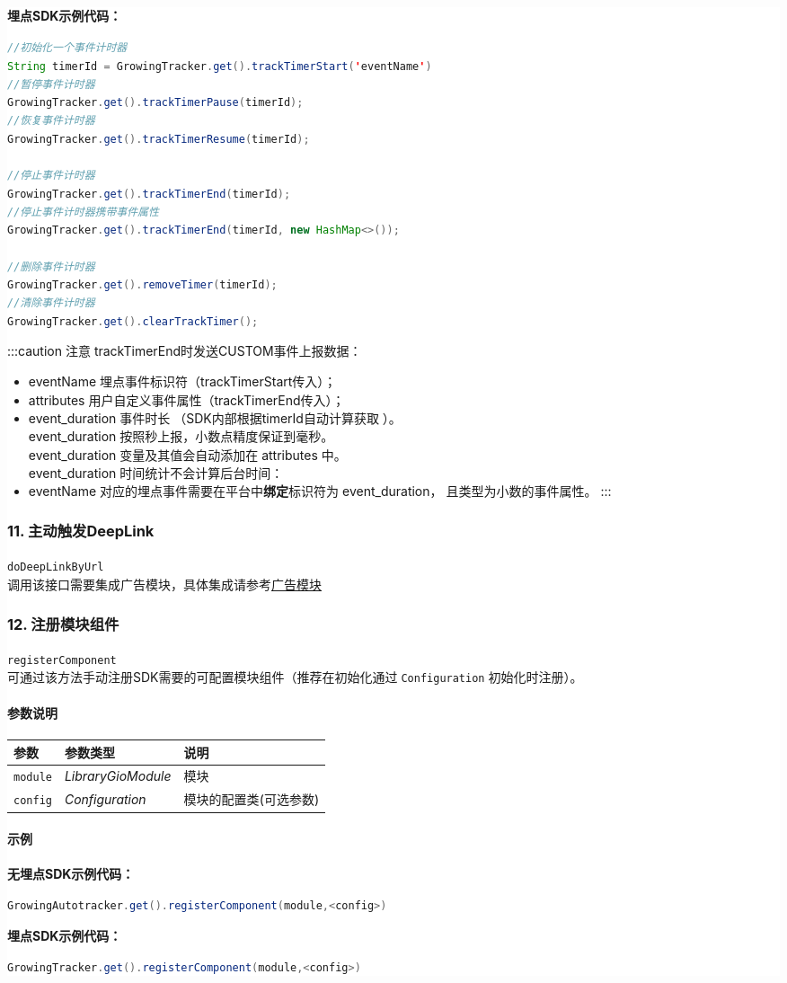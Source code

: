 **埋点SDK示例代码：**
```java
//初始化一个事件计时器
String timerId = GrowingTracker.get().trackTimerStart('eventName')
//暂停事件计时器
GrowingTracker.get().trackTimerPause(timerId);
//恢复事件计时器
GrowingTracker.get().trackTimerResume(timerId);

//停止事件计时器
GrowingTracker.get().trackTimerEnd(timerId);
//停止事件计时器携带事件属性
GrowingTracker.get().trackTimerEnd(timerId, new HashMap<>());

//删除事件计时器
GrowingTracker.get().removeTimer(timerId);
//清除事件计时器
GrowingTracker.get().clearTrackTimer();
```

:::caution 注意
trackTimerEnd时发送CUSTOM事件上报数据：
* eventName  埋点事件标识符（trackTimerStart传入）；
* attributes 用户自定义事件属性（trackTimerEnd传入）；
* event_duration 事件时长 （SDK内部根据timerId自动计算获取 ）。<br/>
event_duration 按照秒上报，小数点精度保证到毫秒。<br/>
event_duration 变量及其值会自动添加在 attributes 中。<br/>
event_duration 时间统计不会计算后台时间：
* eventName 对应的埋点事件需要在平台中**绑定**标识符为 event_duration， 且类型为小数的事件属性。
:::


### 11. 主动触发DeepLink
`doDeepLinkByUrl` <br/>
调用该接口需要集成广告模块，具体集成请参考[广告模块](/docs/android/modules/advert%20module)

### 12. 注册模块组件 
`registerComponent`<br/>
可通过该方法手动注册SDK需要的可配置模块组件（推荐在初始化通过 `Configuration` 初始化时注册）。
#### 参数说明
| 参数     | 参数类型           | 说明 |
| :------- | :----------------- | :--- |
| `module` | _LibraryGioModule_ | 模块 |
| `config` | _Configuration_ | 模块的配置类(可选参数) |
#### 示例

**无埋点SDK示例代码：**
```java
GrowingAutotracker.get().registerComponent(module,<config>)
```
**埋点SDK示例代码：**
```java
GrowingTracker.get().registerComponent(module,<config>)
```
